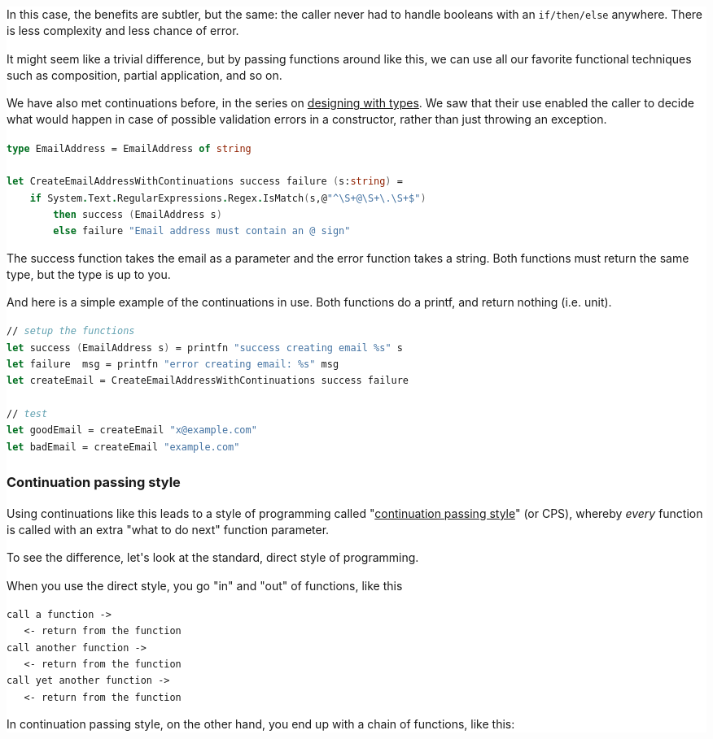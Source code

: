 In this case, the benefits are subtler, but the same: the caller never had to handle booleans with an `if/then/else` anywhere.  There is less complexity and less chance of error.

It might seem like a trivial difference, but by passing functions around like this, we can use all our favorite functional techniques such as composition, partial application, and so on.

We have also met continuations before, in the series on [designing with types](/posts/designing-with-types-single-case-dus/). We saw that their use enabled the caller to decide what would happen in case of possible validation errors in a constructor, rather than just throwing an exception.

```fsharp
type EmailAddress = EmailAddress of string

let CreateEmailAddressWithContinuations success failure (s:string) = 
    if System.Text.RegularExpressions.Regex.IsMatch(s,@"^\S+@\S+\.\S+$") 
        then success (EmailAddress s)
        else failure "Email address must contain an @ sign"
```
        
The success function takes the email as a parameter and the error function takes a string. Both functions must return the same type, but the type is up to you.

And here is a simple example of the continuations in use. Both functions do a printf, and return nothing (i.e. unit).

```fsharp
// setup the functions 
let success (EmailAddress s) = printfn "success creating email %s" s        
let failure  msg = printfn "error creating email: %s" msg
let createEmail = CreateEmailAddressWithContinuations success failure

// test
let goodEmail = createEmail "x@example.com"
let badEmail = createEmail "example.com"
```

### Continuation passing style

Using continuations like this leads to a style of programming called "[continuation passing style](http://en.wikipedia.org/wiki/Continuation-passing_style)" (or CPS), whereby *every* function is called with an extra "what to do next" function parameter.

To see the difference, let's look at the standard, direct style of programming.

When you use the direct style, you go "in" and "out" of functions, like this

```text
call a function ->
   <- return from the function
call another function ->
   <- return from the function
call yet another function ->
   <- return from the function
```
 
In continuation passing style, on the other hand, you end up with a chain of functions, like this: 
 